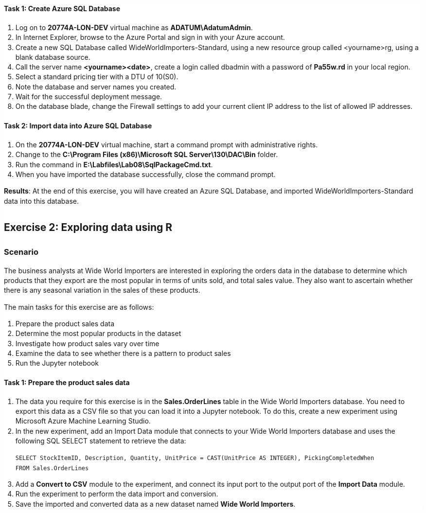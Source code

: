 #### Task 1: Create Azure SQL Database
1.  Log on to **20774A-LON-DEV** virtual machine as **ADATUM\\AdatumAdmin**.
2.  In Internet Explorer, browse to the Azure Portal and sign in with your Azure account.
3.  Create a new SQL Database called WideWorldImporters-Standard, using a new resource group called &lt;yourname&gt;rg, using a blank database source.
4.  Call the server name **&lt;yourname&gt;&lt;date&gt;**, create a login called dbadmin with a password of **Pa55w.rd** in your local region.
5.  Select a standard pricing tier with a DTU of 10(S0).
6.  Note the database and server names you created.
7.  Wait for the successful deployment message.
8.  On the database blade, change the Firewall settings to add your current client IP address to the list of allowed IP addresses.

#### Task 2: Import data into Azure SQL Database
1.  On the **20774A-LON-DEV** virtual machine, start a command prompt with administrative rights.
2.  Change to the **C:\\Program Files (x86)\\Microsoft SQL Server\\130\\DAC\\Bin** folder.
3.  Run the command in **E:\\Labfiles\\Lab08\\SqlPackageCmd.txt**.
4.  When you have imported the database successfully, close the command prompt.

**Results**: At the end of this exercise, you will have created an Azure SQL Database, and imported WideWorldImporters-Standard data into this database.

## Exercise 2: Exploring data using R

### Scenario
The business analysts at Wide World Importers are interested in exploring the orders data in the database to determine which products that they export are the most popular in terms of units sold, and total sales value. They also want to ascertain whether there is any seasonal variation in the sales of these products.

The main tasks for this exercise are as follows:
1. Prepare the product sales data
2. Determine the most popular products in the dataset
3. Investigate how product sales vary over time
4. Examine the data to see whether there is a pattern to product sales
5. Run the Jupyter notebook

#### Task 1: Prepare the product sales data
1.  The data you require for this exercise is in the **Sales.OrderLines** table in the Wide World Importers database. You need to export this data as a CSV file so that you can load it into a Jupyter notebook. To do this, create a new experiment using Microsoft Azure Machine Learning Studio.
2.  In the new experiment, add an Import Data module that connects to your Wide World Importers database and uses the following SQL SELECT statement to retrieve the data:
    ```
	SELECT StockItemID, Description, Quantity, UnitPrice = CAST(UnitPrice AS INTEGER), PickingCompletedWhen
	FROM Sales.OrderLines
    ```
3.  Add a **Convert to CSV** module to the experiment, and connect its input port to the output port of the **Import Data** module.
4.  Run the experiment to perform the data import and conversion.
5.  Save the imported and converted data as a new dataset named **Wide World Importers**.

